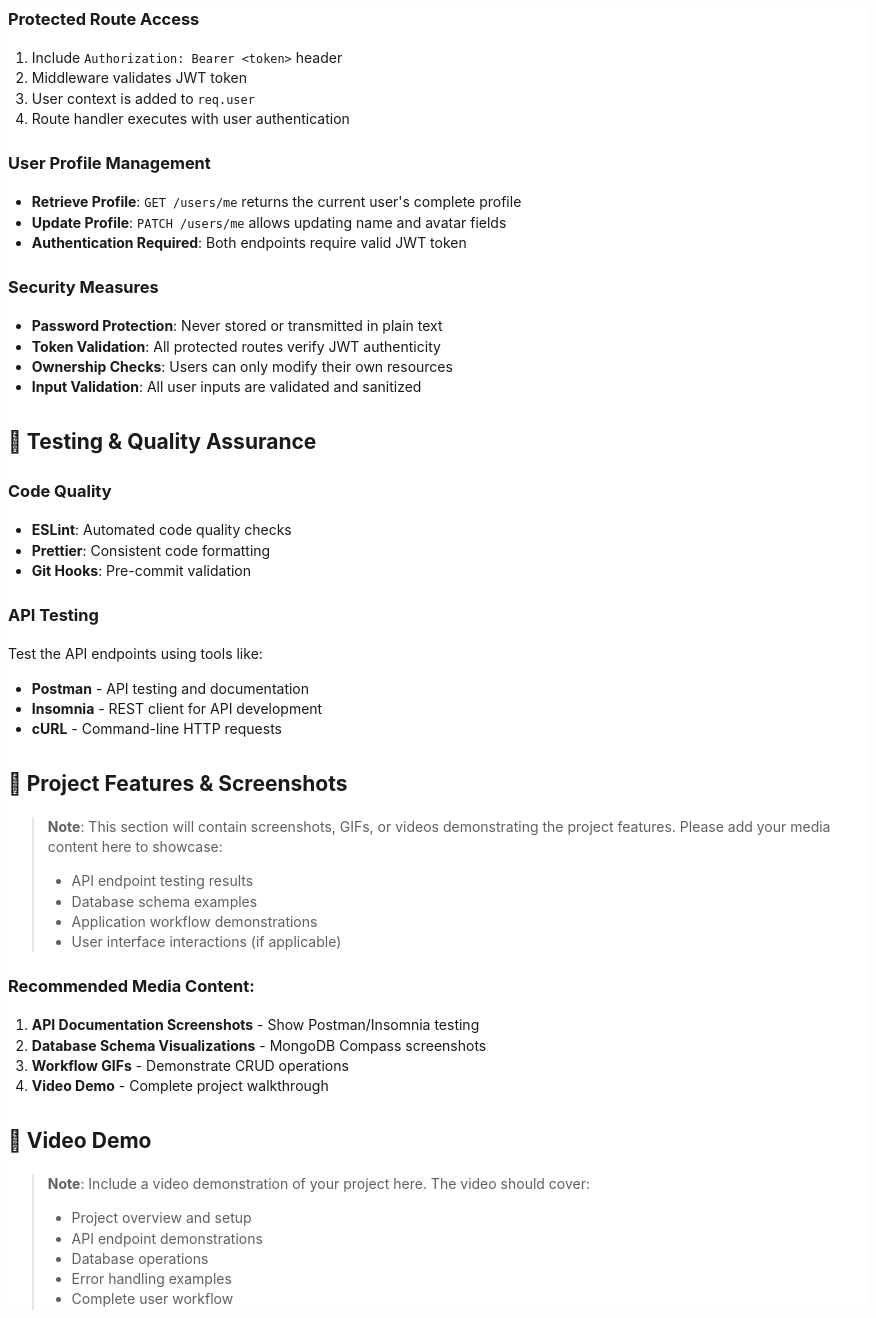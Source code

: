 ### **Protected Route Access**
1. Include `Authorization: Bearer <token>` header
2. Middleware validates JWT token
3. User context is added to `req.user`
4. Route handler executes with user authentication

### **User Profile Management**
- **Retrieve Profile**: `GET /users/me` returns the current user's complete profile
- **Update Profile**: `PATCH /users/me` allows updating name and avatar fields
- **Authentication Required**: Both endpoints require valid JWT token

### **Security Measures**
- **Password Protection**: Never stored or transmitted in plain text
- **Token Validation**: All protected routes verify JWT authenticity
- **Ownership Checks**: Users can only modify their own resources
- **Input Validation**: All user inputs are validated and sanitized

## 🧪 Testing & Quality Assurance

### **Code Quality**
- **ESLint**: Automated code quality checks
- **Prettier**: Consistent code formatting
- **Git Hooks**: Pre-commit validation

### **API Testing**
Test the API endpoints using tools like:
- **Postman** - API testing and documentation
- **Insomnia** - REST client for API development
- **cURL** - Command-line HTTP requests

## 📸 Project Features & Screenshots

> **Note**: This section will contain screenshots, GIFs, or videos demonstrating the project features. Please add your media content here to showcase:
> - API endpoint testing results
> - Database schema examples
> - Application workflow demonstrations
> - User interface interactions (if applicable)

### **Recommended Media Content:**
1. **API Documentation Screenshots** - Show Postman/Insomnia testing
2. **Database Schema Visualizations** - MongoDB Compass screenshots
3. **Workflow GIFs** - Demonstrate CRUD operations
4. **Video Demo** - Complete project walkthrough

## 🎥 Video Demo

> **Note**: Include a video demonstration of your project here. The video should cover:
> - Project overview and setup
> - API endpoint demonstrations
> - Database operations
> - Error handling examples
> - Complete user workflow

